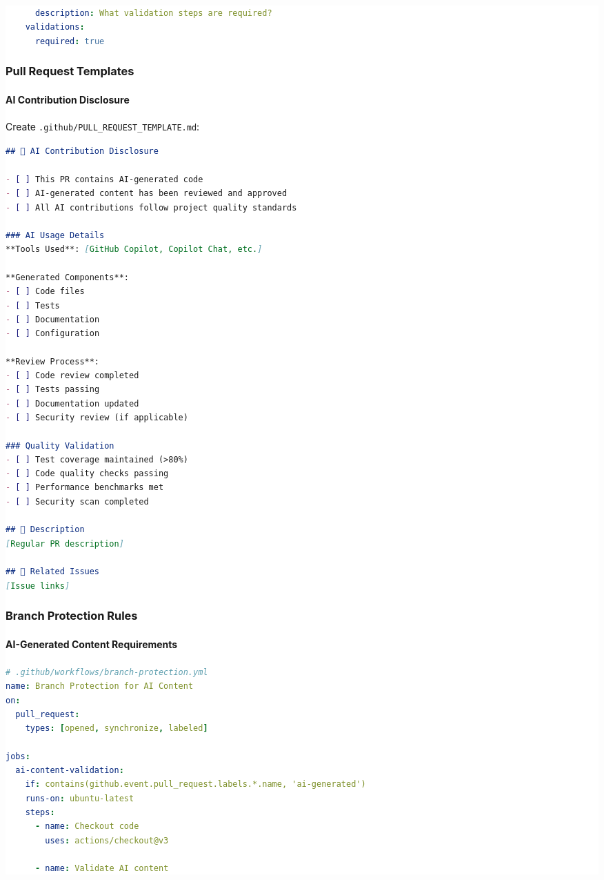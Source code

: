 ```yaml
      description: What validation steps are required?
    validations:
      required: true
```

### Pull Request Templates

#### AI Contribution Disclosure
Create `.github/PULL_REQUEST_TEMPLATE.md`:
```markdown
## 🤖 AI Contribution Disclosure

- [ ] This PR contains AI-generated code
- [ ] AI-generated content has been reviewed and approved
- [ ] All AI contributions follow project quality standards

### AI Usage Details
**Tools Used**: [GitHub Copilot, Copilot Chat, etc.]

**Generated Components**:
- [ ] Code files
- [ ] Tests
- [ ] Documentation
- [ ] Configuration

**Review Process**:
- [ ] Code review completed
- [ ] Tests passing
- [ ] Documentation updated
- [ ] Security review (if applicable)

### Quality Validation
- [ ] Test coverage maintained (>80%)
- [ ] Code quality checks passing
- [ ] Performance benchmarks met
- [ ] Security scan completed

## 📝 Description
[Regular PR description]

## 🔗 Related Issues
[Issue links]
```

### Branch Protection Rules

#### AI-Generated Content Requirements
```yaml
# .github/workflows/branch-protection.yml
name: Branch Protection for AI Content
on:
  pull_request:
    types: [opened, synchronize, labeled]

jobs:
  ai-content-validation:
    if: contains(github.event.pull_request.labels.*.name, 'ai-generated')
    runs-on: ubuntu-latest
    steps:
      - name: Checkout code
        uses: actions/checkout@v3

      - name: Validate AI content
```